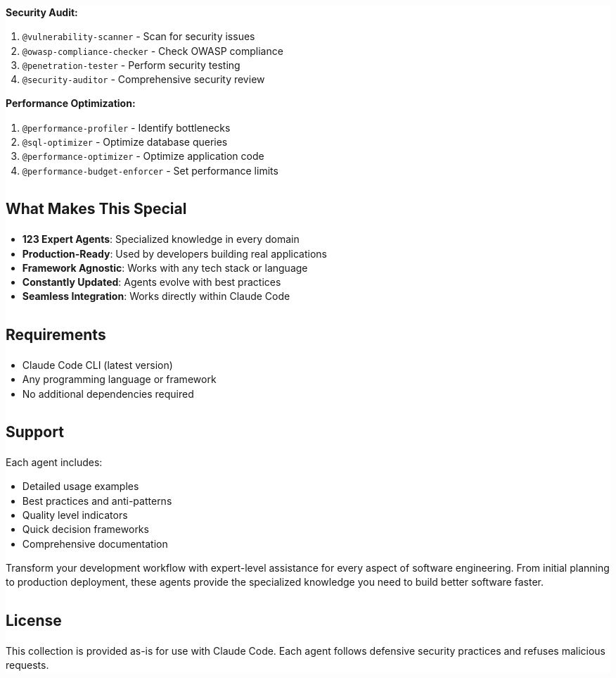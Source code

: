 **Security Audit:**
1. `@vulnerability-scanner` - Scan for security issues
2. `@owasp-compliance-checker` - Check OWASP compliance
3. `@penetration-tester` - Perform security testing
4. `@security-auditor` - Comprehensive security review

**Performance Optimization:**
1. `@performance-profiler` - Identify bottlenecks
2. `@sql-optimizer` - Optimize database queries
3. `@performance-optimizer` - Optimize application code
4. `@performance-budget-enforcer` - Set performance limits

## What Makes This Special

- **123 Expert Agents**: Specialized knowledge in every domain
- **Production-Ready**: Used by developers building real applications
- **Framework Agnostic**: Works with any tech stack or language
- **Constantly Updated**: Agents evolve with best practices
- **Seamless Integration**: Works directly within Claude Code

## Requirements

- Claude Code CLI (latest version)
- Any programming language or framework
- No additional dependencies required

## Support

Each agent includes:
- Detailed usage examples
- Best practices and anti-patterns
- Quality level indicators
- Quick decision frameworks
- Comprehensive documentation

Transform your development workflow with expert-level assistance for every aspect of software engineering. From initial planning to production deployment, these agents provide the specialized knowledge you need to build better software faster.

## License

This collection is provided as-is for use with Claude Code. Each agent follows defensive security practices and refuses malicious requests.